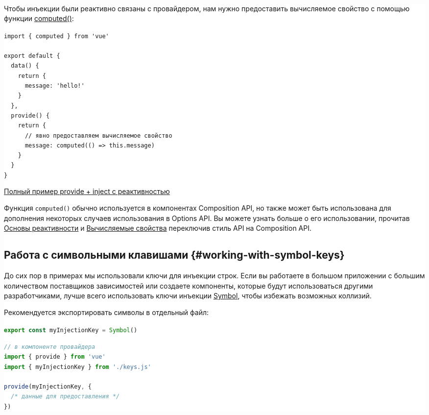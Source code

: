 <div class="options-api">

Чтобы инъекции были реактивно связаны с провайдером, нам нужно предоставить вычисляемое свойство с помощью функции [computed()](/api/reactivity-core#computed):

```js{12}
import { computed } from 'vue'

export default {
  data() {
    return {
      message: 'hello!'
    }
  },
  provide() {
    return {
      // явно предоставляем вычисляемое свойство
      message: computed(() => this.message)
    }
  }
}
```

[Полный пример provide + inject с реактивностью](https://play.vuejs.org/#eNqNUctqwzAQ/JVFFyeQxnfjBEoPPfULqh6EtYlV9EKWTcH43ytZtmPTQA0CsdqZ2dlRT16tPXctkoKUTeWE9VeqhbLGeXirheRwc0ZBds7HKkKzBdBDZZRtPXIYJlzqU40/I4LjjbUyIKmGEWw0at8UgZrUh1PscObZ4ZhQAA596/RcAShsGnbHArIapTRBP74O8Up060wnOO5QmP0eAvZyBV+L5jw1j2tZqsMp8yWRUHhUVjKPoQIohQ460L0ow1FeKJlEKEnttFweijJfiORElhCf5f3umObb0B9PU/I7kk17PJj7FloN/2t7a2Pj/Zkdob+x8gV8ZlMs2de/8+14AXwkBngD9zgVqjg2rNXPvwjD+EdlHilrn8MvtvD1+Q==)

Функция `computed()` обычно используется в компонентах Composition API, но также может быть использована для дополнения некоторых случаев использования в Options API. Вы можете узнать больше о его использовании, прочитав [Основы реактивности](/guide/essentials/reactivity-fundamentals) и [Вычисляемые свойства](/guide/essentials/computed) переключив стиль API на Composition API.

</div>

## Работа с символьными клавишами {#working-with-symbol-keys}

До сих пор в примерах мы использовали ключи для инъекции строк. Если вы работаете в большом приложении с большим количеством поставщиков зависимостей или создаете компоненты, которые будут использоваться другими разработчиками, лучше всего использовать ключи инъекции [Symbol](https://developer.mozilla.org/en-US/docs/Web/JavaScript/Reference/Global_Objects/Symbol), чтобы избежать возможных коллизий.

Рекомендуется экспортировать символы в отдельный файл:

```js [keys.js]
export const myInjectionKey = Symbol()
```

<div class="composition-api">

```js
// в компоненте провайдера
import { provide } from 'vue'
import { myInjectionKey } from './keys.js'

provide(myInjectionKey, {
  /* данные для предоставления */
})
```
